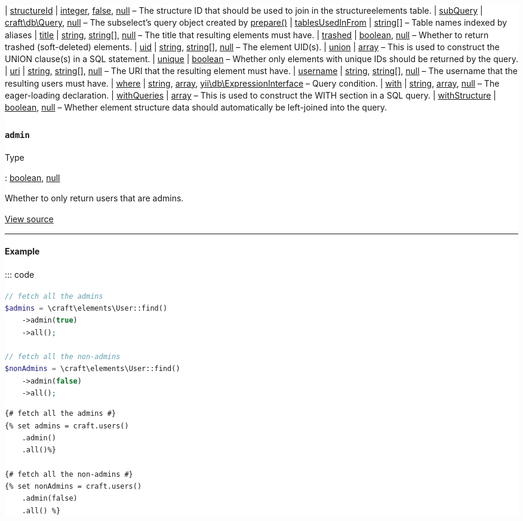 | [structureId](craft-elements-db-elementquery.md#structureid "Defined by craft\elements\db\ElementQuery")                               | [integer](http://php.net/language.types.integer), [false](http://php.net/language.types.boolean), [null](http://php.net/language.types.null) – The structure ID that should be used to join in the structureelements table.
| [subQuery](craft-elements-db-elementquery.md#subquery "Defined by craft\elements\db\ElementQuery")                                     | [craft\db\Query](craft-db-query.md), [null](http://php.net/language.types.null) – The subselect’s query object created by [prepare()](craft-elements-db-elementquery.md#method-prepare)
| [tablesUsedInFrom](https://www.yiiframework.com/doc/api/2.0/yii-db-query#$tablesUsedInFrom-detail "Defined by yii\db\Query")           | [string](http://php.net/language.types.string)[] – Table names indexed by aliases
| [title](craft-elements-db-elementquery.md#title "Defined by craft\elements\db\ElementQuery")                                           | [string](http://php.net/language.types.string), [string](http://php.net/language.types.string)[], [null](http://php.net/language.types.null) – The title that resulting elements must have.
| [trashed](craft-elements-db-elementquery.md#trashed "Defined by craft\elements\db\ElementQuery")                                       | [boolean](http://php.net/language.types.boolean), [null](http://php.net/language.types.null) – Whether to return trashed (soft-deleted) elements.
| [uid](craft-elements-db-elementquery.md#uid "Defined by craft\elements\db\ElementQuery")                                               | [string](http://php.net/language.types.string), [string](http://php.net/language.types.string)[], [null](http://php.net/language.types.null) – The element UID(s).
| [union](https://www.yiiframework.com/doc/api/2.0/yii-db-query#$union-detail "Defined by yii\db\Query")                                 | [array](http://php.net/language.types.array) – This is used to construct the UNION clause(s) in a SQL statement.
| [unique](craft-elements-db-elementquery.md#unique "Defined by craft\elements\db\ElementQuery")                                         | [boolean](http://php.net/language.types.boolean) – Whether only elements with unique IDs should be returned by the query.
| [uri](craft-elements-db-elementquery.md#uri "Defined by craft\elements\db\ElementQuery")                                               | [string](http://php.net/language.types.string), [string](http://php.net/language.types.string)[], [null](http://php.net/language.types.null) – The URI that the resulting element must have.
| [username](craft-elements-db-userquery.md#username)                                                                                    | [string](http://php.net/language.types.string), [string](http://php.net/language.types.string)[], [null](http://php.net/language.types.null) – The username that the resulting users must have.
| [where](https://www.yiiframework.com/doc/api/2.0/yii-db-querytrait#$where-detail "Defined by yii\db\QueryTrait")                       | [string](http://php.net/language.types.string), [array](http://php.net/language.types.array), [yii\db\ExpressionInterface](https://www.yiiframework.com/doc/api/2.0/yii-db-expressioninterface) – Query condition.
| [with](craft-elements-db-elementquery.md#with "Defined by craft\elements\db\ElementQuery")                                             | [string](http://php.net/language.types.string), [array](http://php.net/language.types.array), [null](http://php.net/language.types.null) – The eager-loading declaration.
| [withQueries](https://www.yiiframework.com/doc/api/2.0/yii-db-query#$withQueries-detail "Defined by yii\db\Query")                     | [array](http://php.net/language.types.array) – This is used to construct the WITH section in a SQL query.
| [withStructure](craft-elements-db-elementquery.md#withstructure "Defined by craft\elements\db\ElementQuery")                           | [boolean](http://php.net/language.types.boolean), [null](http://php.net/language.types.null) – Whether element structure data should automatically be left-joined into the query.

### `admin`



Type

:   [boolean](http://php.net/language.types.boolean), [null](http://php.net/language.types.null)



Whether to only return users that are admins.




[View source](https://github.com/craftcms/cms/blob/master/src/elements/db/UserQuery.php#L72)


---

#### Example

::: code
```php
// fetch all the admins
$admins = \craft\elements\User::find()
    ->admin(true)
    ->all();

// fetch all the non-admins
$nonAdmins = \craft\elements\User::find()
    ->admin(false)
    ->all();
```
```twig
{# fetch all the admins #}
{% set admins = craft.users()
    .admin()
    .all()%}

{# fetch all the non-admins #}
{% set nonAdmins = craft.users()
    .admin(false)
    .all() %}
```